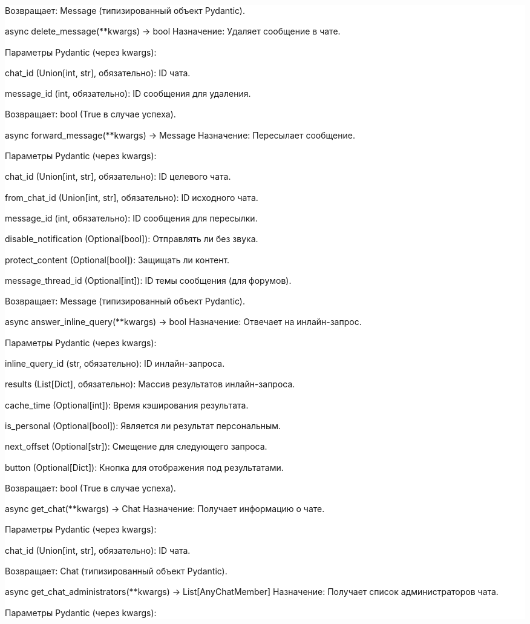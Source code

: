 Возвращает: Message (типизированный объект Pydantic).

async delete_message(**kwargs) -> bool
Назначение: Удаляет сообщение в чате.

Параметры Pydantic (через kwargs):

chat_id (Union[int, str], обязательно): ID чата.

message_id (int, обязательно): ID сообщения для удаления.

Возвращает: bool (True в случае успеха).

async forward_message(**kwargs) -> Message
Назначение: Пересылает сообщение.

Параметры Pydantic (через kwargs):

chat_id (Union[int, str], обязательно): ID целевого чата.

from_chat_id (Union[int, str], обязательно): ID исходного чата.

message_id (int, обязательно): ID сообщения для пересылки.

disable_notification (Optional[bool]): Отправлять ли без звука.

protect_content (Optional[bool]): Защищать ли контент.

message_thread_id (Optional[int]): ID темы сообщения (для форумов).

Возвращает: Message (типизированный объект Pydantic).

async answer_inline_query(**kwargs) -> bool
Назначение: Отвечает на инлайн-запрос.

Параметры Pydantic (через kwargs):

inline_query_id (str, обязательно): ID инлайн-запроса.

results (List[Dict], обязательно): Массив результатов инлайн-запроса.

cache_time (Optional[int]): Время кэширования результата.

is_personal (Optional[bool]): Является ли результат персональным.

next_offset (Optional[str]): Смещение для следующего запроса.

button (Optional[Dict]): Кнопка для отображения под результатами.

Возвращает: bool (True в случае успеха).

async get_chat(**kwargs) -> Chat
Назначение: Получает информацию о чате.

Параметры Pydantic (через kwargs):

chat_id (Union[int, str], обязательно): ID чата.

Возвращает: Chat (типизированный объект Pydantic).

async get_chat_administrators(**kwargs) -> List[AnyChatMember]
Назначение: Получает список администраторов чата.

Параметры Pydantic (через kwargs):
